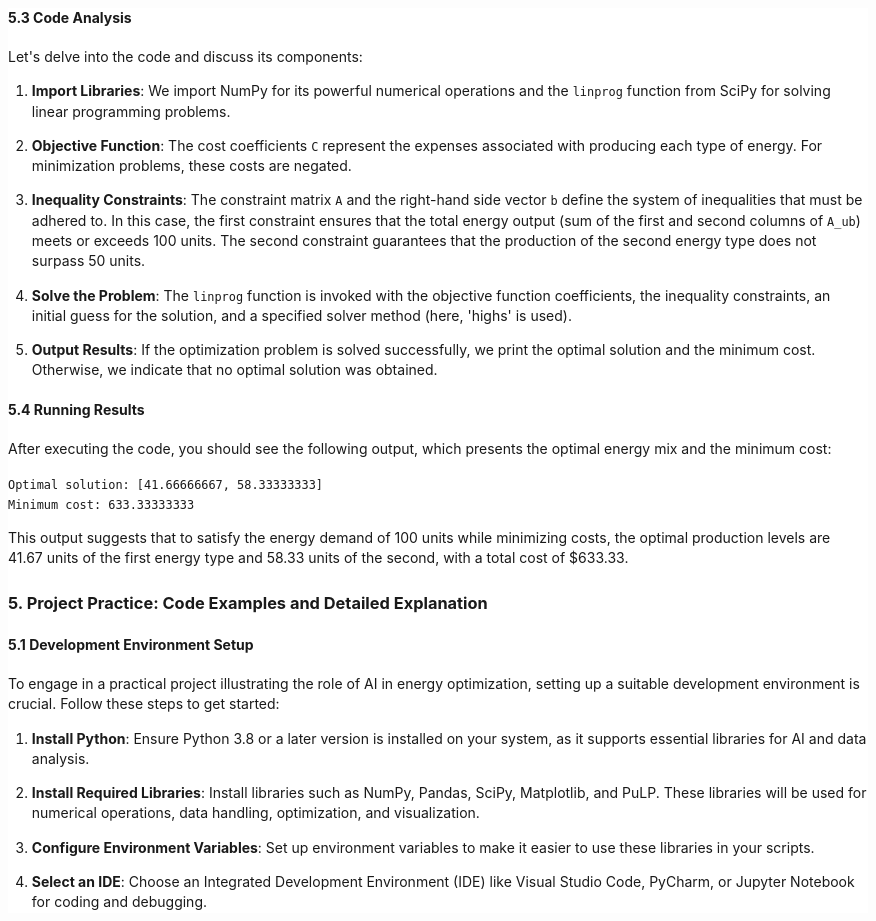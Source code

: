 #### 5.3 Code Analysis

Let's delve into the code and discuss its components:

1. **Import Libraries**: We import NumPy for its powerful numerical operations and the `linprog` function from SciPy for solving linear programming problems.

2. **Objective Function**: The cost coefficients `C` represent the expenses associated with producing each type of energy. For minimization problems, these costs are negated.

3. **Inequality Constraints**: The constraint matrix `A` and the right-hand side vector `b` define the system of inequalities that must be adhered to. In this case, the first constraint ensures that the total energy output (sum of the first and second columns of `A_ub`) meets or exceeds 100 units. The second constraint guarantees that the production of the second energy type does not surpass 50 units.

4. **Solve the Problem**: The `linprog` function is invoked with the objective function coefficients, the inequality constraints, an initial guess for the solution, and a specified solver method (here, 'highs' is used).

5. **Output Results**: If the optimization problem is solved successfully, we print the optimal solution and the minimum cost. Otherwise, we indicate that no optimal solution was obtained.

#### 5.4 Running Results

After executing the code, you should see the following output, which presents the optimal energy mix and the minimum cost:

```
Optimal solution: [41.66666667, 58.33333333]
Minimum cost: 633.33333333
```

This output suggests that to satisfy the energy demand of 100 units while minimizing costs, the optimal production levels are 41.67 units of the first energy type and 58.33 units of the second, with a total cost of $633.33.

### 5. Project Practice: Code Examples and Detailed Explanation

#### 5.1 Development Environment Setup

To engage in a practical project illustrating the role of AI in energy optimization, setting up a suitable development environment is crucial. Follow these steps to get started:

1. **Install Python**: Ensure Python 3.8 or a later version is installed on your system, as it supports essential libraries for AI and data analysis.

2. **Install Required Libraries**: Install libraries such as NumPy, Pandas, SciPy, Matplotlib, and PuLP. These libraries will be used for numerical operations, data handling, optimization, and visualization.

3. **Configure Environment Variables**: Set up environment variables to make it easier to use these libraries in your scripts.

4. **Select an IDE**: Choose an Integrated Development Environment (IDE) like Visual Studio Code, PyCharm, or Jupyter Notebook for coding and debugging.
